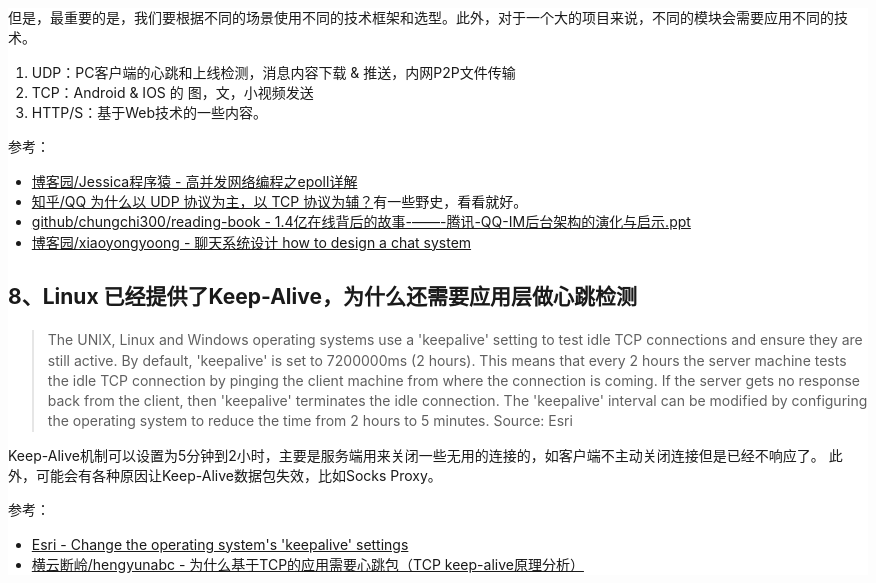 但是，最重要的是，我们要根据不同的场景使用不同的技术框架和选型。此外，对于一个大的项目来说，不同的模块会需要应用不同的技术。

1. UDP：PC客户端的心跳和上线检测，消息内容下载 & 推送，内网P2P文件传输
2. TCP：Android & IOS 的 图，文，小视频发送
3. HTTP/S：基于Web技术的一些内容。

参考：

- [博客园/Jessica程序猿 - 高并发网络编程之epoll详解](https://www.cnblogs.com/wuchanming/p/4349743.html)
- [知乎/QQ 为什么以 UDP 协议为主，以 TCP 协议为辅？](https://www.zhihu.com/question/20292749)有一些野史，看看就好。
- [github/chungchi300/reading-book - 1.4亿在线背后的故事-——-腾讯-QQ-IM后台架构的演化与启示.ppt](https://github.com/chungchi300/reading-book/blob/master/architecture/1.4亿在线背后的故事-——-腾讯-QQ-IM后台架构的演化与启示.ppt)
- [博客园/xiaoyongyoong - 聊天系统设计 how to design a chat system](https://www.cnblogs.com/cynrjy/p/15336100.html)

## 8、Linux 已经提供了Keep-Alive，为什么还需要应用层做心跳检测



> The UNIX, Linux and Windows operating systems use a 'keepalive' setting to test idle TCP connections and ensure they are still active. By default, 'keepalive' is set to 7200000ms (2 hours). This means that every 2 hours the server machine tests the idle TCP connection by pinging the client machine from where the connection is coming. If the server gets no response back from the client, then 'keepalive' terminates the idle connection. The 'keepalive' interval can be modified by configuring the operating system to reduce the time from 2 hours to 5 minutes.
> Source: Esri

Keep-Alive机制可以设置为5分钟到2小时，主要是服务端用来关闭一些无用的连接的，如客户端不主动关闭连接但是已经不响应了。
此外，可能会有各种原因让Keep-Alive数据包失效，比如Socks Proxy。

参考：

- [Esri - Change the operating system's 'keepalive' settings](https://support.esri.com/en-us/knowledge-base/change-the-operating-system-s-keepalive-settings-146247-000006285)
- [横云断岭/hengyunabc - 为什么基于TCP的应用需要心跳包（TCP keep-alive原理分析）](https://hengyun.tech/why-we-need-heartbeat/)

